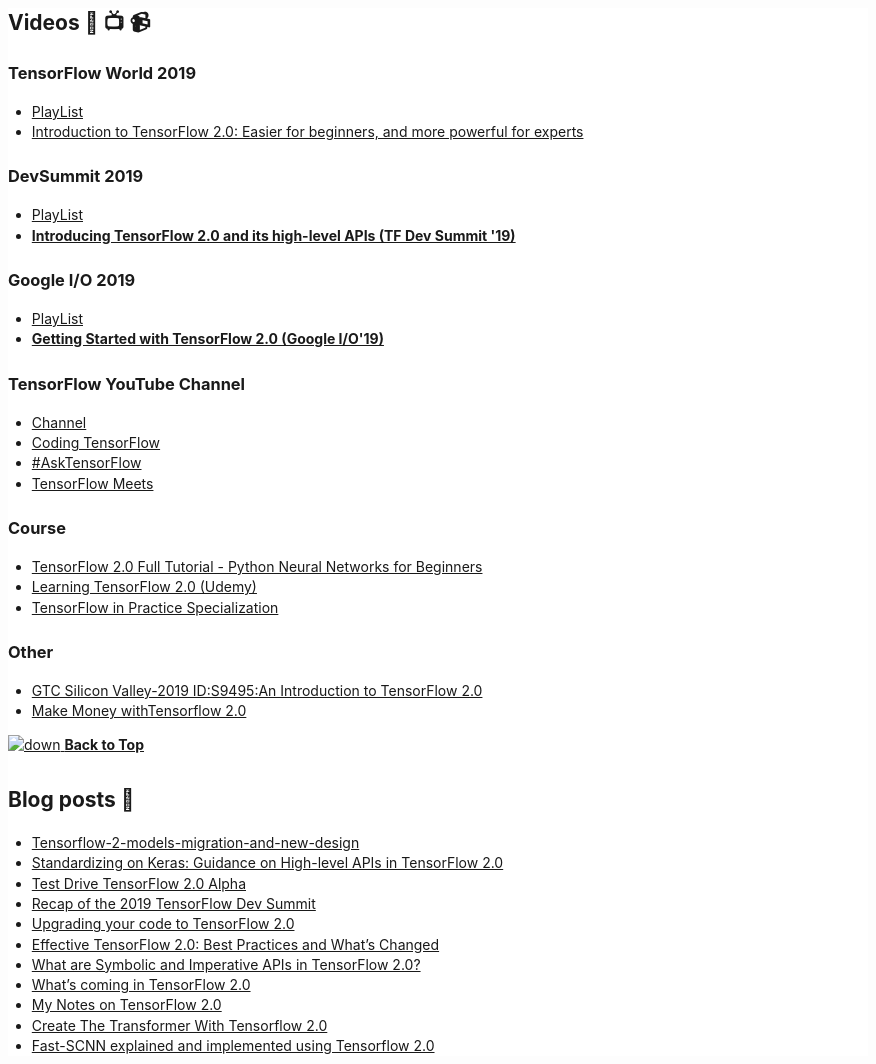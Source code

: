 ## Videos  🎥 📺 📹      <a name="videos" />
### TensorFlow World 2019 <a name="TFW19" />
   * [PlayList](https://www.youtube.com/playlist?list=PLQY2H8rRoyvxcmHHRftsuiO1GyinVAwUg)
   * [Introduction to TensorFlow 2.0: Easier for beginners, and more powerful for experts](https://www.youtube.com/watch?v=5ECD8J3dvDQ&list=PLQY2H8rRoyvxcmHHRftsuiO1GyinVAwUg&index=4&t=0s)

### DevSummit 2019 <a name="DevSum" />
   * [PlayList](https://www.youtube.com/playlist?list=PLQY2H8rRoyvzoUYI26kHmKSJBedn3SQuB)
   * [**Introducing TensorFlow 2.0 and its high-level APIs (TF Dev Summit '19)**](https://www.youtube.com/watch?v=k5c-vg4rjBw)
   
### Google I/O 2019 <a name="GIO" />   
   * [PlayList](https://www.youtube.com/playlist?list=PLOU2XLYxmsILVTiOlMJdo7RQS55jYhsMi)
   * [**Getting Started with TensorFlow 2.0 (Google I/O'19)**](https://www.youtube.com/watch?reload=9&v=lEljKc9ZtU8)
   
### TensorFlow YouTube Channel <a name="TYC" />
   * [Channel](https://www.youtube.com/channel/UC0rqucBdTuFTjJiefW5t-IQ)
   * [Coding TensorFlow](https://www.youtube.com/playlist?list=PLQY2H8rRoyvwLbzbnKJ59NkZvQAW9wLbx)
   * [#AskTensorFlow](https://www.youtube.com/playlist?list=PLQY2H8rRoyvypL1nu_65Uhf5LuWlZdmSL)
   * [TensorFlow Meets](https://www.youtube.com/playlist?list=PLQY2H8rRoyvyOeER8UNF-1zXaCKGLZVog)

### Course  <a name="course" />
   * [TensorFlow 2.0 Full Tutorial - Python Neural Networks for Beginners](https://www.youtube.com/watch?v=6g4O5UOH304)
   * [Learning TensorFlow 2.0 (Udemy)](https://www.udemy.com/learning-tensorflow-20/)
   * [TensorFlow in Practice Specialization](https://www.coursera.org/specializations/tensorflow-in-practice)

### Other   <a name="Other_Video" />
   * [GTC Silicon Valley-2019 ID:S9495:An Introduction to TensorFlow 2.0](https://developer.nvidia.com/gtc/2019/video/S9495)   
   * [Make Money withTensorflow 2.0](https://www.youtube.com/watch?v=WS9Nckd2kq0)
   
 [<img src="imgs/up.png" alt="down" width="30" height="30">  **Back to Top**](#TOC) 
 
## Blog posts <a name="blogs" />📃
* [Tensorflow-2-models-migration-and-new-design](https://pgaleone.eu/tensorflow/gan/2018/11/04/tensorflow-2-models-migration-and-new-design/)
* [Standardizing on Keras: Guidance on High-level APIs in TensorFlow 2.0](https://medium.com/tensorflow/standardizing-on-keras-guidance-on-high-level-apis-in-tensorflow-2-0-bad2b04c819a)
* [Test Drive TensorFlow 2.0 Alpha](https://medium.com/tensorflow/test-drive-tensorflow-2-0-alpha-b6dd1e522b01) 
* [Recap of the 2019 TensorFlow Dev Summit](https://medium.com/tensorflow/recap-of-the-2019-tensorflow-dev-summit-1b5ede42da8d) 
* [Upgrading your code to TensorFlow 2.0](https://medium.com/tensorflow/upgrading-your-code-to-tensorflow-2-0-f72c3a4d83b5) 
* [Effective TensorFlow 2.0: Best Practices and What’s Changed](https://medium.com/tensorflow/effective-tensorflow-2-0-best-practices-and-whats-changed-a0ca48767aff) 
* [What are Symbolic and Imperative APIs in TensorFlow 2.0?](https://medium.com/tensorflow/what-are-symbolic-and-imperative-apis-in-tensorflow-2-0-dfccecb01021) 
* [What’s coming in TensorFlow 2.0](https://medium.com/tensorflow/whats-coming-in-tensorflow-2-0-d3663832e9b8) 
* [My Notes on TensorFlow 2.0](https://medium.com/tensorflow/testing-for-tensorflow-2-0-2db0d17c37f0) 
* [Create The Transformer With Tensorflow 2.0](https://machinetalk.org/2019/04/29/create-the-transformer-with-tensorflow-2-0/)
* [Fast-SCNN explained and implemented using Tensorflow 2.0](https://medium.com/deep-learning-journals/fast-scnn-explained-and-implemented-using-tensorflow-2-0-6bd17c17a49e)